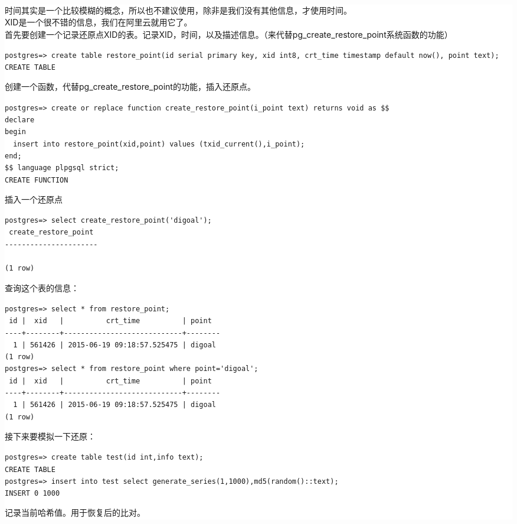 时间其实是一个比较模糊的概念，所以也不建议使用，除非是我们没有其他信息，才使用时间。    
XID是一个很不错的信息，我们在阿里云就用它了。    
首先要创建一个记录还原点XID的表。记录XID，时间，以及描述信息。（来代替pg_create_restore_point系统函数的功能）    
  
```  
postgres=> create table restore_point(id serial primary key, xid int8, crt_time timestamp default now(), point text);    
CREATE TABLE    
```  
  
创建一个函数，代替pg_create_restore_point的功能，插入还原点。    
  
```  
postgres=> create or replace function create_restore_point(i_point text) returns void as $$    
declare     
begin    
  insert into restore_point(xid,point) values (txid_current(),i_point);    
end;    
$$ language plpgsql strict;    
CREATE FUNCTION    
```  
  
插入一个还原点    
  
```  
postgres=> select create_restore_point('digoal');    
 create_restore_point     
----------------------    
     
(1 row)    
```  
  
查询这个表的信息：    
  
```  
postgres=> select * from restore_point;    
 id |  xid   |          crt_time          | point      
----+--------+----------------------------+--------    
  1 | 561426 | 2015-06-19 09:18:57.525475 | digoal    
(1 row)    
postgres=> select * from restore_point where point='digoal';    
 id |  xid   |          crt_time          | point      
----+--------+----------------------------+--------    
  1 | 561426 | 2015-06-19 09:18:57.525475 | digoal    
(1 row)    
```  
  
接下来要模拟一下还原：   
  
```  
postgres=> create table test(id int,info text);    
CREATE TABLE    
postgres=> insert into test select generate_series(1,1000),md5(random()::text);    
INSERT 0 1000    
```  
  
  
记录当前哈希值。用于恢复后的比对。    
  